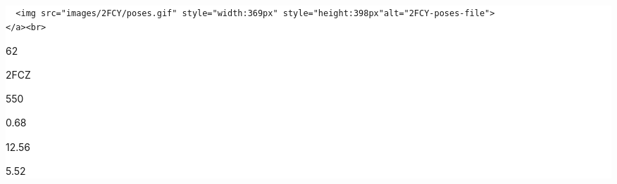       <img src="images/2FCY/poses.gif" style="width:369px" style="height:398px"alt="2FCY-poses-file">
    </a><br>
  </p>
</td>
</tr>
<tr>
<td halign="center" style="word-wrap: break-word;" valign="top">
  <p> 62 </p>
</td>
  <td halign="center" style="word-wrap: break-word;" valign="top">
    <p> 2FCZ </p>
  </td>
  </td>
  <td halign="center" style="word-wrap: break-word;" valign="top">
    <p> 550 </p>
  </td>
  </td>
  <td halign="center" style="word-wrap: break-word;" valign="top">
    <p> 0.68 </p>
  </td>
  </td>
  <td halign="center" style="word-wrap: break-word;" valign="top">
    <p> 12.56 </p>
  </td>
  </td>
  <td halign="center" style="word-wrap: break-word;" valign="top">
    <p> 5.52 </p>
  </td>
  </td>
<td halign="center" style="word-wrap: break-word;" valign="top">
  <p>
    <a href="images/2FCZ/lig.svg">